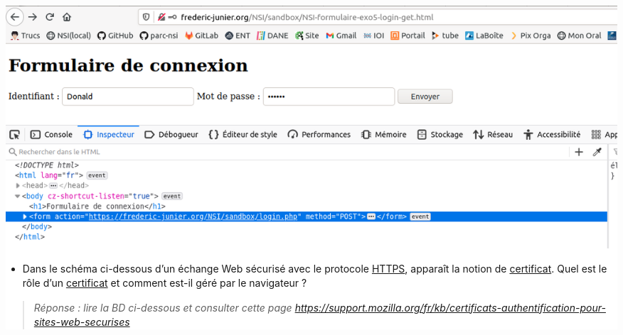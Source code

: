 ![replit](images/login_https.png "Login")  

  - Dans le schéma ci-dessous d’un échange Web sécurisé avec le
    protocole
    [HTTPS](https://developer.mozilla.org/fr/docs/Glossaire/https),
    apparaît la notion de
    [certificat](https://developer.mozilla.org/fr/docs/Glossaire/Certificat_num%C3%A9rique).
    Quel est le rôle d’un
    [certificat](https://developer.mozilla.org/fr/docs/Glossaire/Certificat_num%C3%A9rique)
    et comment est-il géré par le navigateur ?

> *Réponse : lire la BD ci-dessous et consulter cette page
> <https://support.mozilla.org/fr/kb/certificats-authentification-pour-sites-web-securises>*
